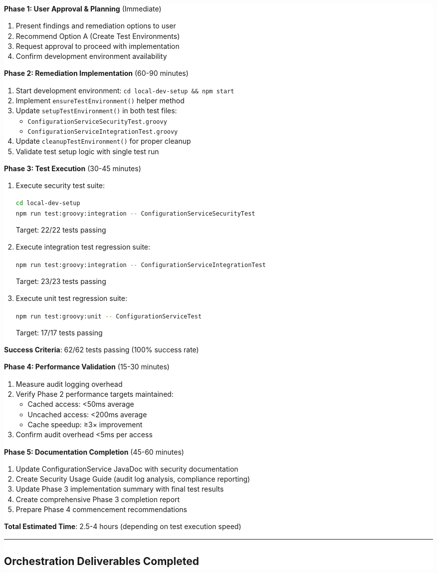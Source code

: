 **Phase 1: User Approval & Planning** (Immediate)
1. Present findings and remediation options to user
2. Recommend Option A (Create Test Environments)
3. Request approval to proceed with implementation
4. Confirm development environment availability

**Phase 2: Remediation Implementation** (60-90 minutes)
1. Start development environment: `cd local-dev-setup && npm start`
2. Implement `ensureTestEnvironment()` helper method
3. Update `setupTestEnvironment()` in both test files:
   - `ConfigurationServiceSecurityTest.groovy`
   - `ConfigurationServiceIntegrationTest.groovy`
4. Update `cleanupTestEnvironment()` for proper cleanup
5. Validate test setup logic with single test run

**Phase 3: Test Execution** (30-45 minutes)
1. Execute security test suite:
   ```bash
   cd local-dev-setup
   npm run test:groovy:integration -- ConfigurationServiceSecurityTest
   ```
   Target: 22/22 tests passing

2. Execute integration test regression suite:
   ```bash
   npm run test:groovy:integration -- ConfigurationServiceIntegrationTest
   ```
   Target: 23/23 tests passing

3. Execute unit test regression suite:
   ```bash
   npm run test:groovy:unit -- ConfigurationServiceTest
   ```
   Target: 17/17 tests passing

**Success Criteria**: 62/62 tests passing (100% success rate)

**Phase 4: Performance Validation** (15-30 minutes)
1. Measure audit logging overhead
2. Verify Phase 2 performance targets maintained:
   - Cached access: <50ms average
   - Uncached access: <200ms average
   - Cache speedup: ≥3× improvement
3. Confirm audit overhead <5ms per access

**Phase 5: Documentation Completion** (45-60 minutes)
1. Update ConfigurationService JavaDoc with security documentation
2. Create Security Usage Guide (audit log analysis, compliance reporting)
3. Update Phase 3 implementation summary with final test results
4. Create comprehensive Phase 3 completion report
5. Prepare Phase 4 commencement recommendations

**Total Estimated Time**: 2.5-4 hours (depending on test execution speed)

---

## Orchestration Deliverables Completed
